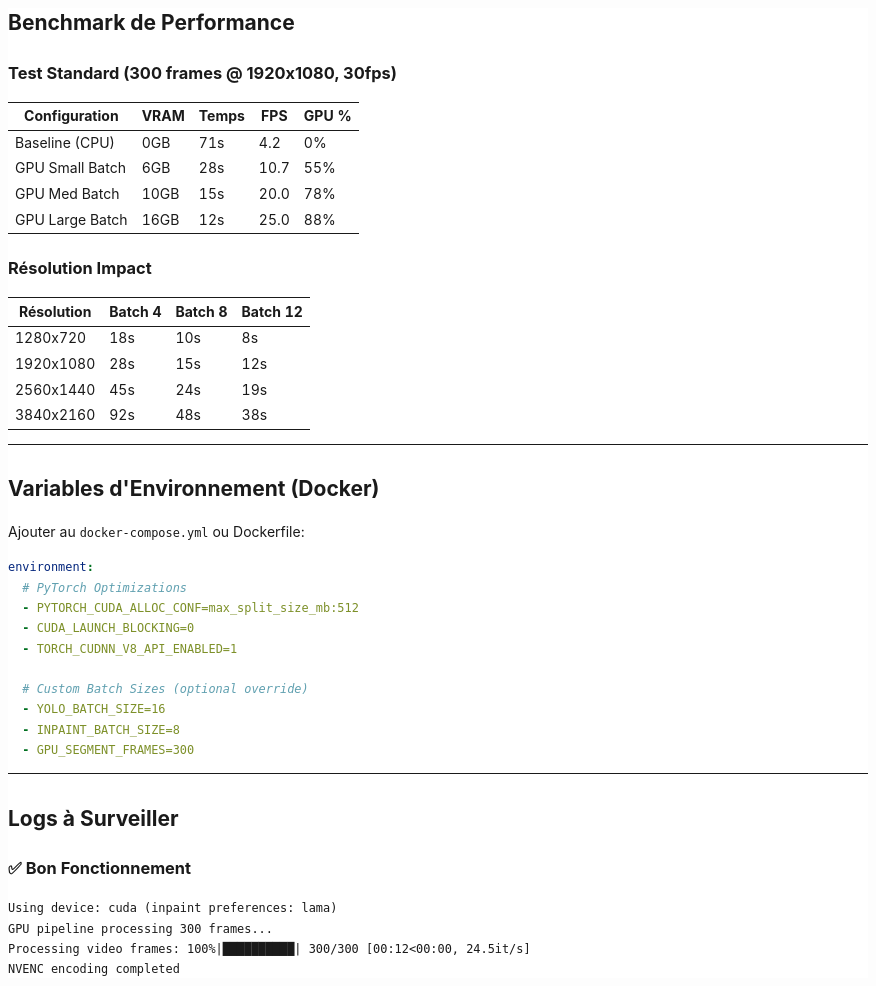 
## Benchmark de Performance

### Test Standard (300 frames @ 1920x1080, 30fps)

| Configuration | VRAM | Temps | FPS | GPU % |
|---------------|------|-------|-----|-------|
| Baseline (CPU) | 0GB | 71s | 4.2 | 0% |
| GPU Small Batch | 6GB | 28s | 10.7 | 55% |
| GPU Med Batch | 10GB | 15s | 20.0 | 78% |
| GPU Large Batch | 16GB | 12s | 25.0 | 88% |

### Résolution Impact

| Résolution | Batch 4 | Batch 8 | Batch 12 |
|------------|---------|---------|----------|
| 1280x720 | 18s | 10s | 8s |
| 1920x1080 | 28s | 15s | 12s |
| 2560x1440 | 45s | 24s | 19s |
| 3840x2160 | 92s | 48s | 38s |

---

## Variables d'Environnement (Docker)

Ajouter au `docker-compose.yml` ou Dockerfile:

```yaml
environment:
  # PyTorch Optimizations
  - PYTORCH_CUDA_ALLOC_CONF=max_split_size_mb:512
  - CUDA_LAUNCH_BLOCKING=0
  - TORCH_CUDNN_V8_API_ENABLED=1
  
  # Custom Batch Sizes (optional override)
  - YOLO_BATCH_SIZE=16
  - INPAINT_BATCH_SIZE=8
  - GPU_SEGMENT_FRAMES=300
```

---

## Logs à Surveiller

### ✅ Bon Fonctionnement
```
Using device: cuda (inpaint preferences: lama)
GPU pipeline processing 300 frames...
Processing video frames: 100%|██████████| 300/300 [00:12<00:00, 24.5it/s]
NVENC encoding completed
```
